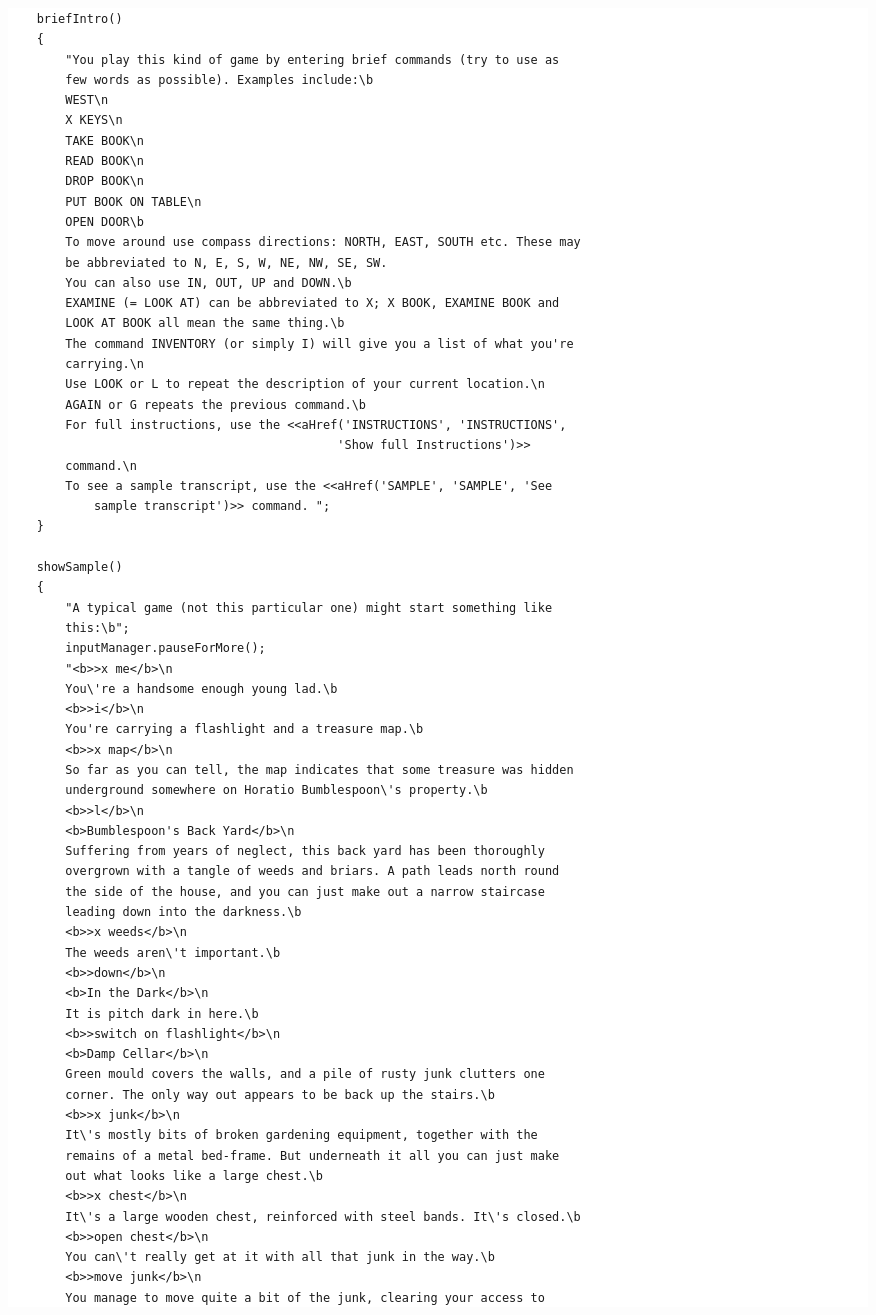         briefIntro()
        {
            "You play this kind of game by entering brief commands (try to use as
            few words as possible). Examples include:\b
            WEST\n
            X KEYS\n  
            TAKE BOOK\n
            READ BOOK\n
            DROP BOOK\n
            PUT BOOK ON TABLE\n
            OPEN DOOR\b
            To move around use compass directions: NORTH, EAST, SOUTH etc. These may
            be abbreviated to N, E, S, W, NE, NW, SE, SW.
            You can also use IN, OUT, UP and DOWN.\b 
            EXAMINE (= LOOK AT) can be abbreviated to X; X BOOK, EXAMINE BOOK and
            LOOK AT BOOK all mean the same thing.\b
            The command INVENTORY (or simply I) will give you a list of what you're
            carrying.\n
            Use LOOK or L to repeat the description of your current location.\n
            AGAIN or G repeats the previous command.\b
            For full instructions, use the <<aHref('INSTRUCTIONS', 'INSTRUCTIONS',
                                                  'Show full Instructions')>>
            command.\n
            To see a sample transcript, use the <<aHref('SAMPLE', 'SAMPLE', 'See
                sample transcript')>> command. ";
        }

        showSample()
        {
            "A typical game (not this particular one) might start something like
            this:\b";
            inputManager.pauseForMore();
            "<b>>x me</b>\n
            You\'re a handsome enough young lad.\b
            <b>>i</b>\n
            You're carrying a flashlight and a treasure map.\b
            <b>>x map</b>\n
            So far as you can tell, the map indicates that some treasure was hidden
            underground somewhere on Horatio Bumblespoon\'s property.\b
            <b>>l</b>\n
            <b>Bumblespoon's Back Yard</b>\n
            Suffering from years of neglect, this back yard has been thoroughly
            overgrown with a tangle of weeds and briars. A path leads north round
            the side of the house, and you can just make out a narrow staircase
            leading down into the darkness.\b
            <b>>x weeds</b>\n
            The weeds aren\'t important.\b
            <b>>down</b>\n
            <b>In the Dark</b>\n
            It is pitch dark in here.\b
            <b>>switch on flashlight</b>\n
            <b>Damp Cellar</b>\n
            Green mould covers the walls, and a pile of rusty junk clutters one
            corner. The only way out appears to be back up the stairs.\b
            <b>>x junk</b>\n
            It\'s mostly bits of broken gardening equipment, together with the
            remains of a metal bed-frame. But underneath it all you can just make
            out what looks like a large chest.\b
            <b>>x chest</b>\n
            It\'s a large wooden chest, reinforced with steel bands. It\'s closed.\b
            <b>>open chest</b>\n
            You can\'t really get at it with all that junk in the way.\b
            <b>>move junk</b>\n
            You manage to move quite a bit of the junk, clearing your access to